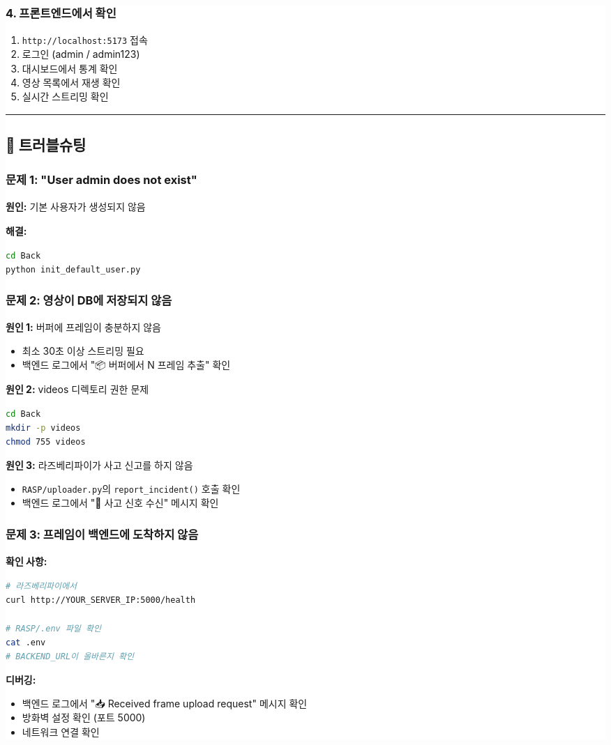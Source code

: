 ### 4. 프론트엔드에서 확인

1. `http://localhost:5173` 접속
2. 로그인 (admin / admin123)
3. 대시보드에서 통계 확인
4. 영상 목록에서 재생 확인
5. 실시간 스트리밍 확인

---

## 🐛 트러블슈팅

### 문제 1: "User admin does not exist"

**원인:** 기본 사용자가 생성되지 않음

**해결:**
```bash
cd Back
python init_default_user.py
```

### 문제 2: 영상이 DB에 저장되지 않음

**원인 1:** 버퍼에 프레임이 충분하지 않음
- 최소 30초 이상 스트리밍 필요
- 백엔드 로그에서 "📦 버퍼에서 N 프레임 추출" 확인

**원인 2:** videos 디렉토리 권한 문제
```bash
cd Back
mkdir -p videos
chmod 755 videos
```

**원인 3:** 라즈베리파이가 사고 신고를 하지 않음
- `RASP/uploader.py`의 `report_incident()` 호출 확인
- 백엔드 로그에서 "🚨 사고 신호 수신" 메시지 확인

### 문제 3: 프레임이 백엔드에 도착하지 않음

**확인 사항:**
```bash
# 라즈베리파이에서
curl http://YOUR_SERVER_IP:5000/health

# RASP/.env 파일 확인
cat .env
# BACKEND_URL이 올바른지 확인
```

**디버깅:**
- 백엔드 로그에서 "📥 Received frame upload request" 메시지 확인
- 방화벽 설정 확인 (포트 5000)
- 네트워크 연결 확인
